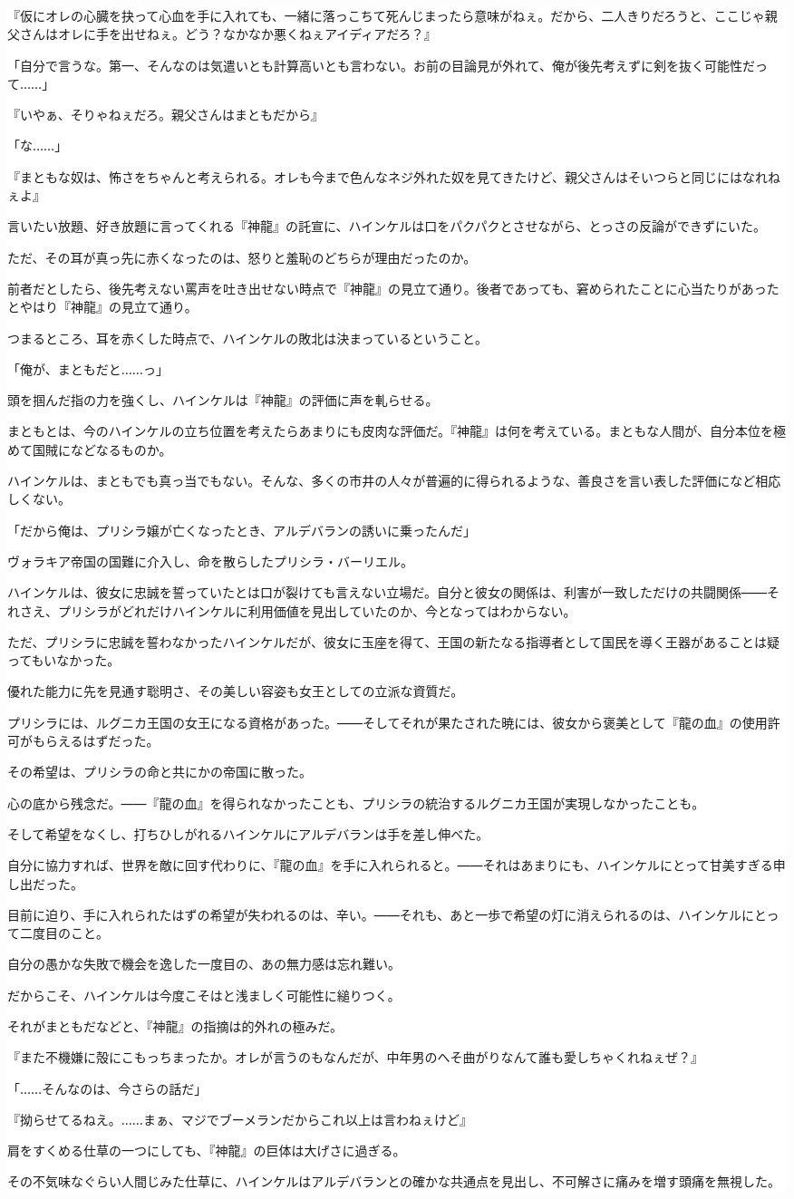 『仮にオレの心臓を抉って心血を手に入れても、一緒に落っこちて死んじまったら意味がねぇ。だから、二人きりだろうと、ここじゃ親父さんはオレに手を出せねぇ。どう？なかなか悪くねぇアイディアだろ？』

「自分で言うな。第一、そんなのは気遣いとも計算高いとも言わない。お前の目論見が外れて、俺が後先考えずに剣を抜く可能性だって……」

『いやぁ、そりゃねぇだろ。親父さんはまともだから』

「な……」

『まともな奴は、怖さをちゃんと考えられる。オレも今まで色んなネジ外れた奴を見てきたけど、親父さんはそいつらと同じにはなれねぇよ』

言いたい放題、好き放題に言ってくれる『神龍』の託宣に、ハインケルは口をパクパクとさせながら、とっさの反論ができずにいた。

ただ、その耳が真っ先に赤くなったのは、怒りと羞恥のどちらが理由だったのか。

前者だとしたら、後先考えない罵声を吐き出せない時点で『神龍』の見立て通り。後者であっても、窘められたことに心当たりがあったとやはり『神龍』の見立て通り。

つまるところ、耳を赤くした時点で、ハインケルの敗北は決まっているということ。

「俺が、まともだと……っ」

頭を掴んだ指の力を強くし、ハインケルは『神龍』の評価に声を軋らせる。

まともとは、今のハインケルの立ち位置を考えたらあまりにも皮肉な評価だ。『神龍』は何を考えている。まともな人間が、自分本位を極めて国賊になどなるものか。

ハインケルは、まともでも真っ当でもない。そんな、多くの市井の人々が普遍的に得られるような、善良さを言い表した評価になど相応しくない。

「だから俺は、プリシラ嬢が亡くなったとき、アルデバランの誘いに乗ったんだ」

ヴォラキア帝国の国難に介入し、命を散らしたプリシラ・バーリエル。

ハインケルは、彼女に忠誠を誓っていたとは口が裂けても言えない立場だ。自分と彼女の関係は、利害が一致しただけの共闘関係――それさえ、プリシラがどれだけハインケルに利用価値を見出していたのか、今となってはわからない。

ただ、プリシラに忠誠を誓わなかったハインケルだが、彼女に玉座を得て、王国の新たなる指導者として国民を導く王器があることは疑ってもいなかった。

優れた能力に先を見通す聡明さ、その美しい容姿も女王としての立派な資質だ。

プリシラには、ルグニカ王国の女王になる資格があった。――そしてそれが果たされた暁には、彼女から褒美として『龍の血』の使用許可がもらえるはずだった。

その希望は、プリシラの命と共にかの帝国に散った。

心の底から残念だ。――『龍の血』を得られなかったことも、プリシラの統治するルグニカ王国が実現しなかったことも。

そして希望をなくし、打ちひしがれるハインケルにアルデバランは手を差し伸べた。

自分に協力すれば、世界を敵に回す代わりに、『龍の血』を手に入れられると。――それはあまりにも、ハインケルにとって甘美すぎる申し出だった。

目前に迫り、手に入れられたはずの希望が失われるのは、辛い。――それも、あと一歩で希望の灯に消えられるのは、ハインケルにとって二度目のこと。

自分の愚かな失敗で機会を逸した一度目の、あの無力感は忘れ難い。

だからこそ、ハインケルは今度こそはと浅ましく可能性に縋りつく。

それがまともだなどと、『神龍』の指摘は的外れの極みだ。

『また不機嫌に殻にこもっちまったか。オレが言うのもなんだが、中年男のへそ曲がりなんて誰も愛しちゃくれねぇぜ？』

「……そんなのは、今さらの話だ」

『拗らせてるねえ。……まぁ、マジでブーメランだからこれ以上は言わねぇけど』

肩をすくめる仕草の一つにしても、『神龍』の巨体は大げさに過ぎる。

その不気味なぐらい人間じみた仕草に、ハインケルはアルデバランとの確かな共通点を見出し、不可解さに痛みを増す頭痛を無視した。
